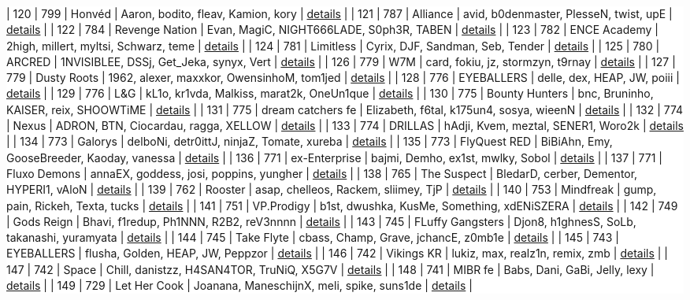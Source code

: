 | 120      |    799 | Honvéd            | Aaron, bodito, fleav, Kamion, kory               | [details](details/2024_10_23/0120--honv_d--aaron-bodito-fleav-kamion-kory.md)                        |
| 121      |    787 | Alliance          | avid, b0denmaster, PlesseN, twist, upE           | [details](details/2024_10_23/0121--alliance--avid-b0denmaster-plessen-twist-upe.md)                  |
| 122      |    784 | Revenge Nation    | Evan, MagiC, NIGHT666LADE, S0ph3R, TABEN         | [details](details/2024_10_23/0122--revenge_nation--evan-magic-night666lade-s0ph3r-taben.md)          |
| 123      |    782 | ENCE Academy      | 2high, millert, myltsi, Schwarz, teme            | [details](details/2024_10_23/0123--ence_academy--2high-millert-myltsi-schwarz-teme.md)               |
| 124      |    781 | Limitless         | Cyrix, DJF, Sandman, Seb, Tender                 | [details](details/2024_10_23/0124--limitless--cyrix-djf-sandman-seb-tender.md)                       |
| 125      |    780 | ARCRED            | 1NVISIBLEE, DSSj, Get_Jeka, synyx, Vert          | [details](details/2024_10_23/0125--arcred--1nvisiblee-dssj-get_jeka-synyx-vert.md)                   |
| 126      |    779 | W7M               | card, fokiu, jz, stormzyn, t9rnay                | [details](details/2024_10_23/0126--w7m--card-fokiu-jz-stormzyn-t9rnay.md)                            |
| 127      |    779 | Dusty Roots       | 1962, alexer, maxxkor, OwensinhoM, tom1jed       | [details](details/2024_10_23/0127--dusty_roots--1962-alexer-maxxkor-owensinhom-tom1jed.md)           |
| 128      |    776 | EYEBALLERS        | delle, dex, HEAP, JW, poiii                      | [details](details/2024_10_23/0128--eyeballers--delle-dex-heap-jw-poiii.md)                           |
| 129      |    776 | L&G               | kL1o, kr1vda, Malkiss, marat2k, OneUn1que        | [details](details/2024_10_23/0129--l_g--kl1o-kr1vda-malkiss-marat2k-oneun1que.md)                    |
| 130      |    775 | Bounty Hunters    | bnc, Bruninho, KAISER, reix, SHOOWTiME           | [details](details/2024_10_23/0130--bounty_hunters--bnc-bruninho-kaiser-reix-shoowtime.md)            |
| 131      |    775 | dream catchers fe | Elizabeth, f6tal, k175un4, sosya, wieenN         | [details](details/2024_10_23/0131--dream_catchers_fe--elizabeth-f6tal-k175un4-sosya-wieenn.md)       |
| 132      |    774 | Nexus             | ADRON, BTN, Ciocardau, ragga, XELLOW             | [details](details/2024_10_23/0132--nexus--adron-btn-ciocardau-ragga-xellow.md)                       |
| 133      |    774 | DRILLAS           | hAdji, Kvem, meztal, SENER1, Woro2k              | [details](details/2024_10_23/0133--drillas--hadji-kvem-meztal-sener1-woro2k.md)                      |
| 134      |    773 | Galorys           | delboNi, detr0ittJ, ninjaZ, Tomate, xureba       | [details](details/2024_10_23/0134--galorys--delboni-detr0ittj-ninjaz-tomate-xureba.md)               |
| 135      |    773 | FlyQuest RED      | BiBiAhn, Emy, GooseBreeder, Kaoday, vanessa      | [details](details/2024_10_23/0135--flyquest_red--bibiahn-emy-goosebreeder-kaoday-vanessa.md)         |
| 136      |    771 | ex-Enterprise     | bajmi, Demho, ex1st, mwlky, Sobol                | [details](details/2024_10_23/0136--ex-enterprise--bajmi-demho-ex1st-mwlky-sobol.md)                  |
| 137      |    771 | Fluxo Demons      | annaEX, goddess, josi, poppins, yungher          | [details](details/2024_10_23/0137--fluxo_demons--annaex-goddess-josi-poppins-yungher.md)             |
| 138      |    765 | The Suspect       | BledarD, cerber, Dementor, HYPERI1, vAloN        | [details](details/2024_10_23/0138--the_suspect--bledard-cerber-dementor-hyperi1-valon.md)            |
| 139      |    762 | Rooster           | asap, chelleos, Rackem, sliimey, TjP             | [details](details/2024_10_23/0139--rooster--asap-chelleos-rackem-sliimey-tjp.md)                     |
| 140      |    753 | Mindfreak         | gump, pain, Rickeh, Texta, tucks                 | [details](details/2024_10_23/0140--mindfreak--gump-pain-rickeh-texta-tucks.md)                       |
| 141      |    751 | VP.Prodigy        | b1st, dwushka, KusMe, Something, xdENiSZERA      | [details](details/2024_10_23/0141--vp_prodigy--b1st-dwushka-kusme-something-xdeniszera.md)           |
| 142      |    749 | Gods Reign        | Bhavi, f1redup, Ph1NNN, R2B2, reV3nnnn           | [details](details/2024_10_23/0142--gods_reign--bhavi-f1redup-ph1nnn-r2b2-rev3nnnn.md)                |
| 143      |    745 | FLuffy Gangsters  | Djon8, h1ghnesS, SoLb, takanashi, yuramyata      | [details](details/2024_10_23/0143--fluffy_gangsters--djon8-h1ghness-solb-takanashi-yuramyata.md)     |
| 144      |    745 | Take Flyte        | cbass, Champ, Grave, jchancE, z0mb1e             | [details](details/2024_10_23/0144--take_flyte--cbass-champ-grave-jchance-z0mb1e.md)                  |
| 145      |    743 | EYEBALLERS        | flusha, Golden, HEAP, JW, Peppzor                | [details](details/2024_10_23/0145--eyeballers--flusha-golden-heap-jw-peppzor.md)                     |
| 146      |    742 | Vikings KR        | lukiz, max, realz1n, remix, zmb                  | [details](details/2024_10_23/0146--vikings_kr--lukiz-max-realz1n-remix-zmb.md)                       |
| 147      |    742 | Space             | Chill, danistzz, H4SAN4TOR, TruNiQ, X5G7V        | [details](details/2024_10_23/0147--space--chill-danistzz-h4san4tor-truniq-x5g7v.md)                  |
| 148      |    741 | MIBR fe           | Babs, Dani, GaBi, Jelly, lexy                    | [details](details/2024_10_23/0148--mibr_fe--babs-dani-gabi-jelly-lexy.md)                            |
| 149      |    729 | Let Her Cook      | Joanana, ManeschijnX, meli, spike, suns1de       | [details](details/2024_10_23/0149--let_her_cook--joanana-maneschijnx-meli-spike-suns1de.md)          |